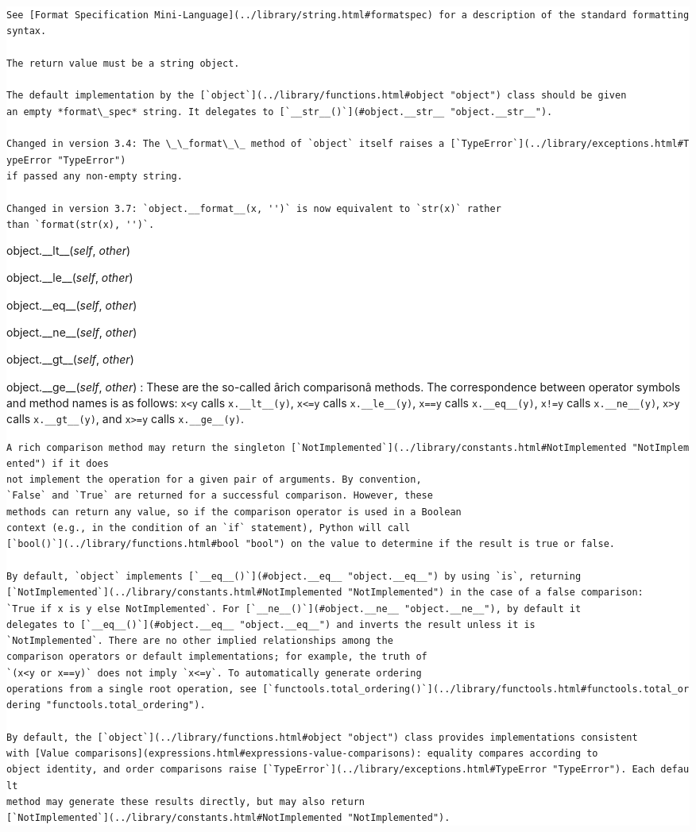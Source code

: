    See [Format Specification Mini-Language](../library/string.html#formatspec) for a description of the standard formatting syntax.

    The return value must be a string object.

    The default implementation by the [`object`](../library/functions.html#object "object") class should be given
    an empty *format\_spec* string. It delegates to [`__str__()`](#object.__str__ "object.__str__").

    Changed in version 3.4: The \_\_format\_\_ method of `object` itself raises a [`TypeError`](../library/exceptions.html#TypeError "TypeError")
    if passed any non-empty string.

    Changed in version 3.7: `object.__format__(x, '')` is now equivalent to `str(x)` rather
    than `format(str(x), '')`.

object.\_\_lt\_\_(*self*, *other*)

object.\_\_le\_\_(*self*, *other*)

object.\_\_eq\_\_(*self*, *other*)

object.\_\_ne\_\_(*self*, *other*)

object.\_\_gt\_\_(*self*, *other*)

object.\_\_ge\_\_(*self*, *other*)
:   These are the so-called ârich comparisonâ methods. The correspondence between
    operator symbols and method names is as follows: `x<y` calls `x.__lt__(y)`,
    `x<=y` calls `x.__le__(y)`, `x==y` calls `x.__eq__(y)`, `x!=y` calls
    `x.__ne__(y)`, `x>y` calls `x.__gt__(y)`, and `x>=y` calls
    `x.__ge__(y)`.

    A rich comparison method may return the singleton [`NotImplemented`](../library/constants.html#NotImplemented "NotImplemented") if it does
    not implement the operation for a given pair of arguments. By convention,
    `False` and `True` are returned for a successful comparison. However, these
    methods can return any value, so if the comparison operator is used in a Boolean
    context (e.g., in the condition of an `if` statement), Python will call
    [`bool()`](../library/functions.html#bool "bool") on the value to determine if the result is true or false.

    By default, `object` implements [`__eq__()`](#object.__eq__ "object.__eq__") by using `is`, returning
    [`NotImplemented`](../library/constants.html#NotImplemented "NotImplemented") in the case of a false comparison:
    `True if x is y else NotImplemented`. For [`__ne__()`](#object.__ne__ "object.__ne__"), by default it
    delegates to [`__eq__()`](#object.__eq__ "object.__eq__") and inverts the result unless it is
    `NotImplemented`. There are no other implied relationships among the
    comparison operators or default implementations; for example, the truth of
    `(x<y or x==y)` does not imply `x<=y`. To automatically generate ordering
    operations from a single root operation, see [`functools.total_ordering()`](../library/functools.html#functools.total_ordering "functools.total_ordering").

    By default, the [`object`](../library/functions.html#object "object") class provides implementations consistent
    with [Value comparisons](expressions.html#expressions-value-comparisons): equality compares according to
    object identity, and order comparisons raise [`TypeError`](../library/exceptions.html#TypeError "TypeError"). Each default
    method may generate these results directly, but may also return
    [`NotImplemented`](../library/constants.html#NotImplemented "NotImplemented").
